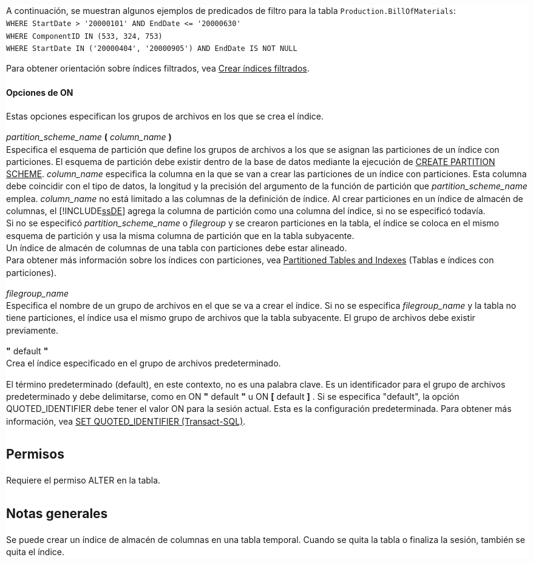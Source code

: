    A continuación, se muestran algunos ejemplos de predicados de filtro para la tabla `Production.BillOfMaterials`:  
   `WHERE StartDate > '20000101' AND EndDate <= '20000630'`    
   `WHERE ComponentID IN (533, 324, 753)`  
   `WHERE StartDate IN ('20000404', '20000905') AND EndDate IS NOT NULL`  
   
   Para obtener orientación sobre índices filtrados, vea [Crear índices filtrados](../../relational-databases/indexes/create-filtered-indexes.md).  
  
#### <a name="on-options"></a>Opciones de ON  
   Estas opciones especifican los grupos de archivos en los que se crea el índice.  
  
*partition_scheme_name* **(** _column_name_ **)**  
   Especifica el esquema de partición que define los grupos de archivos a los que se asignan las particiones de un índice con particiones. El esquema de partición debe existir dentro de la base de datos mediante la ejecución de [CREATE PARTITION SCHEME](../../t-sql/statements/create-partition-scheme-transact-sql.md). 
   *column_name* especifica la columna en la que se van a crear las particiones de un índice con particiones. Esta columna debe coincidir con el tipo de datos, la longitud y la precisión del argumento de la función de partición que *partition_scheme_name* emplea. *column_name* no está limitado a las columnas de la definición de índice. Al crear particiones en un índice de almacén de columnas, el [!INCLUDE[ssDE](../../includes/ssde-md.md)] agrega la columna de partición como una columna del índice, si no se especificó todavía.  
   Si no se especificó *partition_scheme_name* o *filegroup* y se crearon particiones en la tabla, el índice se coloca en el mismo esquema de partición y usa la misma columna de partición que en la tabla subyacente.  
   Un índice de almacén de columnas de una tabla con particiones debe estar alineado.  
   Para obtener más información sobre los índices con particiones, vea [Partitioned Tables and Indexes](../../relational-databases/partitions/partitioned-tables-and-indexes.md) (Tablas e índices con particiones).  

*filegroup_name*  
   Especifica el nombre de un grupo de archivos en el que se va a crear el índice. Si no se especifica *filegroup_name* y la tabla no tiene particiones, el índice usa el mismo grupo de archivos que la tabla subyacente. El grupo de archivos debe existir previamente.  
 
**"** default **"**  
Crea el índice especificado en el grupo de archivos predeterminado.  
  
El término predeterminado (default), en este contexto, no es una palabra clave. Es un identificador para el grupo de archivos predeterminado y debe delimitarse, como en ON **"** default **"** u ON **[** default **]** . Si se especifica "default", la opción QUOTED_IDENTIFIER debe tener el valor ON para la sesión actual. Esta es la configuración predeterminada. Para obtener más información, vea [SET QUOTED_IDENTIFIER &#40;Transact-SQL&#41;](../../t-sql/statements/set-quoted-identifier-transact-sql.md).  
  
##  <a name="permissions"></a><a name="Permissions"></a> Permisos  
 Requiere el permiso ALTER en la tabla.  
  
##  <a name="general-remarks"></a><a name="GenRemarks"></a> Notas generales  
Se puede crear un índice de almacén de columnas en una tabla temporal. Cuando se quita la tabla o finaliza la sesión, también se quita el índice.  
